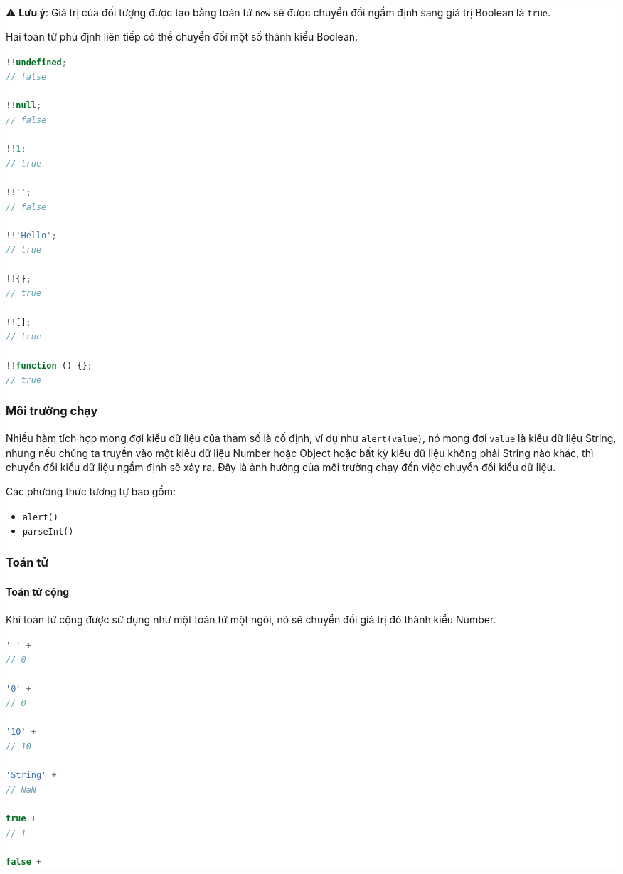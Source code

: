 ⚠️ **Lưu ý**: Giá trị của đối tượng được tạo bằng toán tử `new` sẽ được chuyển đổi ngầm định sang giá trị Boolean là `true`.

Hai toán tử phủ định liên tiếp có thể chuyển đổi một số thành kiểu Boolean.

```js
!!undefined;
// false

!!null;
// false

!!1;
// true

!!'';
// false

!!'Hello';
// true

!!{};
// true

!![];
// true

!!function () {};
// true
```

### Môi trường chạy

Nhiều hàm tích hợp mong đợi kiểu dữ liệu của tham số là cố định, ví dụ như `alert(value)`, nó mong đợi `value` là kiểu dữ liệu String, nhưng nếu chúng ta truyền vào một kiểu dữ liệu Number hoặc Object hoặc bất kỳ kiểu dữ liệu không phải String nào khác, thì chuyển đổi kiểu dữ liệu ngầm định sẽ xảy ra. Đây là ảnh hưởng của môi trường chạy đến việc chuyển đổi kiểu dữ liệu.

Các phương thức tương tự bao gồm:

- `alert()`
- `parseInt()`

### Toán tử

#### Toán tử cộng

Khi toán tử cộng được sử dụng như một toán tử một ngôi, nó sẽ chuyển đổi giá trị đó thành kiểu Number.

```js
' ' +
// 0

'0' +
// 0

'10' +
// 10

'String' +
// NaN

true +
// 1

false +
```